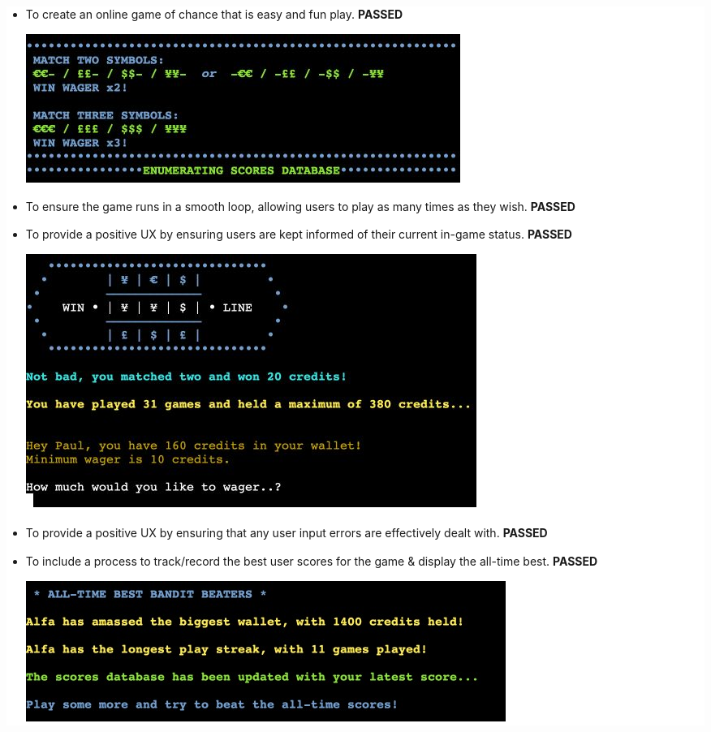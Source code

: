 - To create an online game of chance that is easy and fun play.  **PASSED**

  ![Simple scoring](assets/readme/game_screens/pp03_feat-1_scoring.jpg)

- To ensure the game runs in a smooth loop, allowing users to play as many times as they wish.  **PASSED**

- To provide a positive UX by ensuring users are kept informed of their current in-game status.  **PASSED**

  ![Game stats](assets/readme/game_screens/pp03_feat-_game_stats.jpg)

- To provide a positive UX by ensuring that any user input errors are effectively dealt with.  **PASSED**

- To include a process to track/record the best user scores for the game & display the all-time best.  **PASSED**

  ![Best players](assets/readme/game_screens/pp03_feat-3_best_players.jpg)
